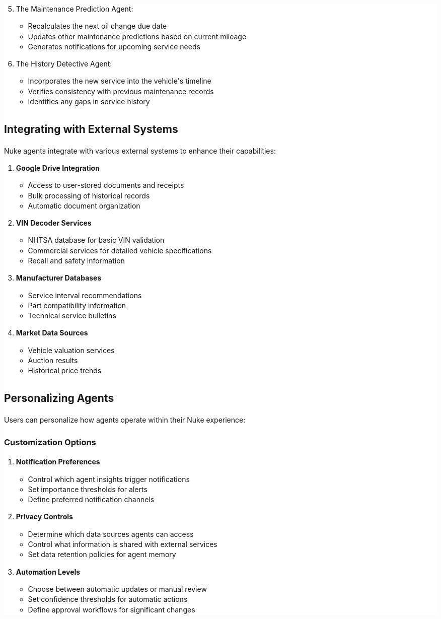 5. The Maintenance Prediction Agent:
   - Recalculates the next oil change due date
   - Updates other maintenance predictions based on current mileage
   - Generates notifications for upcoming service needs

6. The History Detective Agent:
   - Incorporates the new service into the vehicle's timeline
   - Verifies consistency with previous maintenance records
   - Identifies any gaps in service history

## Integrating with External Systems

Nuke agents integrate with various external systems to enhance their capabilities:

1. **Google Drive Integration**
   - Access to user-stored documents and receipts
   - Bulk processing of historical records
   - Automatic document organization

2. **VIN Decoder Services**
   - NHTSA database for basic VIN validation
   - Commercial services for detailed vehicle specifications
   - Recall and safety information

3. **Manufacturer Databases**
   - Service interval recommendations
   - Part compatibility information
   - Technical service bulletins

4. **Market Data Sources**
   - Vehicle valuation services
   - Auction results
   - Historical price trends

## Personalizing Agents

Users can personalize how agents operate within their Nuke experience:

### Customization Options

1. **Notification Preferences**
   - Control which agent insights trigger notifications
   - Set importance thresholds for alerts
   - Define preferred notification channels

2. **Privacy Controls**
   - Determine which data sources agents can access
   - Control what information is shared with external services
   - Set data retention policies for agent memory

3. **Automation Levels**
   - Choose between automatic updates or manual review
   - Set confidence thresholds for automatic actions
   - Define approval workflows for significant changes
